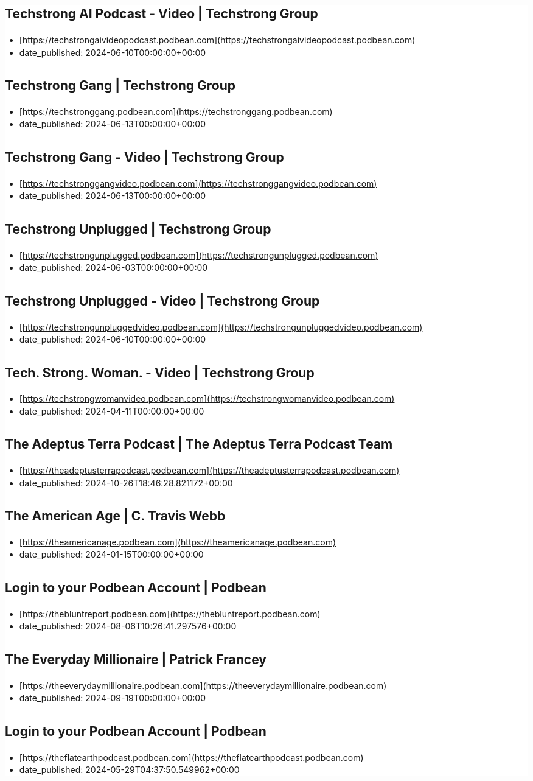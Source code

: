  ## Techstrong AI Podcast - Video | Techstrong Group
 - [https://techstrongaivideopodcast.podbean.com](https://techstrongaivideopodcast.podbean.com)
 - date_published: 2024-06-10T00:00:00+00:00

 ## Techstrong Gang | Techstrong Group
 - [https://techstronggang.podbean.com](https://techstronggang.podbean.com)
 - date_published: 2024-06-13T00:00:00+00:00

 ## Techstrong Gang - Video | Techstrong Group
 - [https://techstronggangvideo.podbean.com](https://techstronggangvideo.podbean.com)
 - date_published: 2024-06-13T00:00:00+00:00

 ## Techstrong Unplugged | Techstrong Group
 - [https://techstrongunplugged.podbean.com](https://techstrongunplugged.podbean.com)
 - date_published: 2024-06-03T00:00:00+00:00

 ## Techstrong Unplugged - Video | Techstrong Group
 - [https://techstrongunpluggedvideo.podbean.com](https://techstrongunpluggedvideo.podbean.com)
 - date_published: 2024-06-10T00:00:00+00:00

 ## Tech. Strong. Woman.  - Video | Techstrong Group
 - [https://techstrongwomanvideo.podbean.com](https://techstrongwomanvideo.podbean.com)
 - date_published: 2024-04-11T00:00:00+00:00

 ## The Adeptus Terra Podcast | The Adeptus Terra Podcast Team
 - [https://theadeptusterrapodcast.podbean.com](https://theadeptusterrapodcast.podbean.com)
 - date_published: 2024-10-26T18:46:28.821172+00:00

 ## The American Age | C. Travis Webb
 - [https://theamericanage.podbean.com](https://theamericanage.podbean.com)
 - date_published: 2024-01-15T00:00:00+00:00

 ## Login to your Podbean Account | Podbean
 - [https://thebluntreport.podbean.com](https://thebluntreport.podbean.com)
 - date_published: 2024-08-06T10:26:41.297576+00:00

 ## The Everyday Millionaire | Patrick Francey
 - [https://theeverydaymillionaire.podbean.com](https://theeverydaymillionaire.podbean.com)
 - date_published: 2024-09-19T00:00:00+00:00

 ## Login to your Podbean Account | Podbean
 - [https://theflatearthpodcast.podbean.com](https://theflatearthpodcast.podbean.com)
 - date_published: 2024-05-29T04:37:50.549962+00:00
